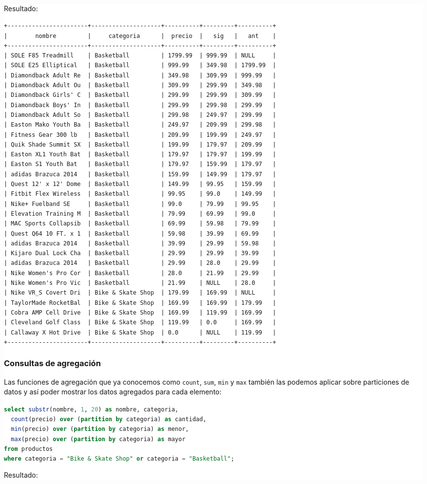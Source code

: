 Resultado:

``` txt
+-----------------------+--------------------+----------+---------+----------+
|        nombre         |     categoria      |  precio  |   sig   |   ant    |
+-----------------------+--------------------+----------+---------+----------+
| SOLE F85 Treadmill    | Basketball         | 1799.99  | 999.99  | NULL     |
| SOLE E25 Elliptical   | Basketball         | 999.99   | 349.98  | 1799.99  |
| Diamondback Adult Re  | Basketball         | 349.98   | 309.99  | 999.99   |
| Diamondback Adult Ou  | Basketball         | 309.99   | 299.99  | 349.98   |
| Diamondback Girls' C  | Basketball         | 299.99   | 299.99  | 309.99   |
| Diamondback Boys' In  | Basketball         | 299.99   | 299.98  | 299.99   |
| Diamondback Adult So  | Basketball         | 299.98   | 249.97  | 299.99   |
| Easton Mako Youth Ba  | Basketball         | 249.97   | 209.99  | 299.98   |
| Fitness Gear 300 lb   | Basketball         | 209.99   | 199.99  | 249.97   |
| Quik Shade Summit SX  | Basketball         | 199.99   | 179.97  | 209.99   |
| Easton XL1 Youth Bat  | Basketball         | 179.97   | 179.97  | 199.99   |
| Easton S1 Youth Bat   | Basketball         | 179.97   | 159.99  | 179.97   |
| adidas Brazuca 2014   | Basketball         | 159.99   | 149.99  | 179.97   |
| Quest 12' x 12' Dome  | Basketball         | 149.99   | 99.95   | 159.99   |
| Fitbit Flex Wireless  | Basketball         | 99.95    | 99.0    | 149.99   |
| Nike+ Fuelband SE     | Basketball         | 99.0     | 79.99   | 99.95    |
| Elevation Training M  | Basketball         | 79.99    | 69.99   | 99.0     |
| MAC Sports Collapsib  | Basketball         | 69.99    | 59.98   | 79.99    |
| Quest Q64 10 FT. x 1  | Basketball         | 59.98    | 39.99   | 69.99    |
| adidas Brazuca 2014   | Basketball         | 39.99    | 29.99   | 59.98    |
| Kijaro Dual Lock Cha  | Basketball         | 29.99    | 29.99   | 39.99    |
| adidas Brazuca 2014   | Basketball         | 29.99    | 28.0    | 29.99    |
| Nike Women's Pro Cor  | Basketball         | 28.0     | 21.99   | 29.99    |
| Nike Women's Pro Vic  | Basketball         | 21.99    | NULL    | 28.0     |
| Nike VR_S Covert Dri  | Bike & Skate Shop  | 179.99   | 169.99  | NULL     |
| TaylorMade RocketBal  | Bike & Skate Shop  | 169.99   | 169.99  | 179.99   |
| Cobra AMP Cell Drive  | Bike & Skate Shop  | 169.99   | 119.99  | 169.99   |
| Cleveland Golf Class  | Bike & Skate Shop  | 119.99   | 0.0     | 169.99   |
| Callaway X Hot Drive  | Bike & Skate Shop  | 0.0      | NULL    | 119.99   |
+-----------------------+--------------------+----------+---------+----------+
```

### Consultas de agregación

Las funciones de agregación que ya conocemos como `count`, `sum`, `min` y `max` también las podemos aplicar sobre particiones de datos y así poder mostrar los datos agregados para cada elemento:

``` sql
select substr(nombre, 1, 20) as nombre, categoria,
  count(precio) over (partition by categoria) as cantidad,
  min(precio) over (partition by categoria) as menor,
  max(precio) over (partition by categoria) as mayor
from productos
where categoria = "Bike & Skate Shop" or categoria = "Basketball";
```

Resultado:
